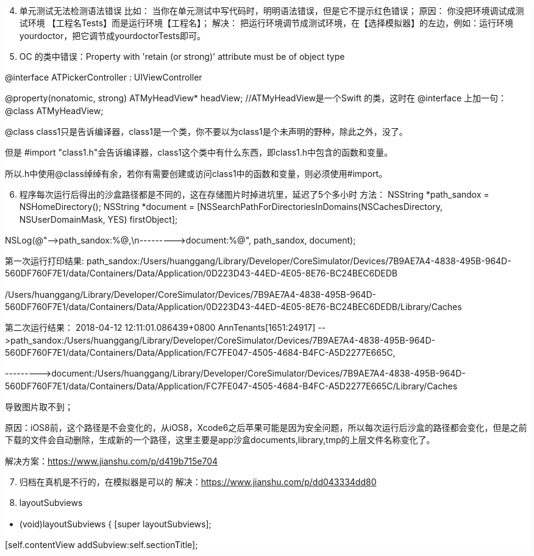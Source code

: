 
4. 单元测试无法检测语法错误
比如： 当你在单元测试中写代码时，明明语法错误，但是它不提示红色错误；
原因： 你没把环境调试成测试环境 【工程名Tests】而是运行环境【工程名】；
解决： 把运行环境调节成测试环境，在【选择模拟器】的左边，例如：运行环境yourdoctor，把它调节成yourdoctorTests即可。


5. OC 的类中错误：Property with 'retain (or strong)' attribute must be of object type

@interface ATPickerController : UIViewController

@property(nonatomic, strong) ATMyHeadView* headView;  //ATMyHeadView是一个Swift 的类，这时在 @interface 上加一句：@class ATMyHeadView;

@class class1只是告诉编译器，class1是一个类，你不要以为class1是个未声明的野种，除此之外，没了。

但是 #import "class1.h"会告诉编译器，class1这个类中有什么东西，即class1.h中包含的函数和变量。

所以.h中使用@class绰绰有余，若你有需要创建或访问class1中的函数和变量，则必须使用#import。


6. 程序每次运行后得出的沙盒路径都是不同的，这在存储图片时掉进坑里，延迟了5个多小时
方法：
NSString *path_sandox = NSHomeDirectory();
NSString *document = [NSSearchPathForDirectoriesInDomains(NSCachesDirectory, NSUserDomainMask, YES) firstObject];

NSLog(@"-->path_sandox:%@,\n--------->document:%@", path_sandox, document);

第一次运行打印结果:
path_sandox:/Users/huanggang/Library/Developer/CoreSimulator/Devices/7B9AE7A4-4838-495B-964D-560DF760F7E1/data/Containers/Data/Application/0D223D43-44ED-4E05-8E76-BC24BEC6DEDB

/Users/huanggang/Library/Developer/CoreSimulator/Devices/7B9AE7A4-4838-495B-964D-560DF760F7E1/data/Containers/Data/Application/0D223D43-44ED-4E05-8E76-BC24BEC6DEDB/Library/Caches

第二次运行结果：
2018-04-12 12:11:01.086439+0800 AnnTenants[1651:24917] -->path_sandox:/Users/huanggang/Library/Developer/CoreSimulator/Devices/7B9AE7A4-4838-495B-964D-560DF760F7E1/data/Containers/Data/Application/FC7FE047-4505-4684-B4FC-A5D2277E665C,

--------->document:/Users/huanggang/Library/Developer/CoreSimulator/Devices/7B9AE7A4-4838-495B-964D-560DF760F7E1/data/Containers/Data/Application/FC7FE047-4505-4684-B4FC-A5D2277E665C/Library/Caches

导致图片取不到；

原因：iOS8前，这个路径是不会变化的，从iOS8，Xcode6之后苹果可能是因为安全问题，所以每次运行后沙盒的路径都会变化，但是之前下载的文件会自动删除，生成新的一个路径，这里主要是app沙盒documents,library,tmp的上层文件名称变化了。

解决方案：https://www.jianshu.com/p/d419b715e704


7. 归档在真机是不行的，在模拟器是可以的
解决：https://www.jianshu.com/p/dd043334dd80


8. layoutSubviews 
- (void)layoutSubviews {
[super layoutSubviews];

[self.contentView addSubview:self.sectionTitle];
